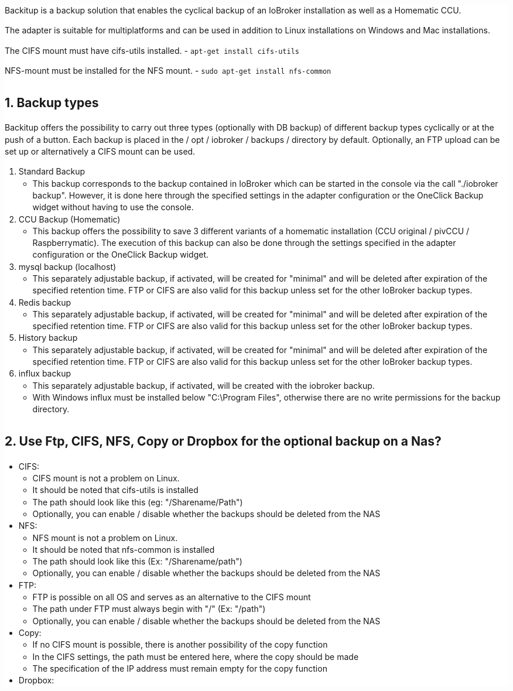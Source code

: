 Backitup is a backup solution that enables the cyclical backup of an IoBroker installation as well as a Homematic CCU.

The adapter is suitable for multiplatforms and can be used in addition to Linux installations on Windows and Mac installations.

The CIFS mount must have cifs-utils installed.
    - `apt-get install cifs-utils`

NFS-mount must be installed for the NFS mount.
	- `sudo apt-get install nfs-common`

## 1. Backup types
Backitup offers the possibility to carry out three types (optionally with DB backup) of different backup types cyclically or at the push of a button. Each backup is placed in the / opt / iobroker / backups / directory by default. Optionally, an FTP upload can be set up or alternatively a CIFS mount can be used.

1. Standard Backup
    - This backup corresponds to the backup contained in IoBroker which can be started in the console via the call "./iobroker backup". However, it is done here through the specified settings in the adapter configuration or the OneClick Backup widget without having to use the console.
2. CCU Backup (Homematic)
    - This backup offers the possibility to save 3 different variants of a homematic installation (CCU original / pivCCU / Raspberrymatic). The execution of this backup can also be done through the settings specified in the adapter configuration or the OneClick Backup widget.
3. mysql backup (localhost)
    - This separately adjustable backup, if activated, will be created for "minimal" and will be deleted after expiration of the specified retention time. FTP or CIFS are also valid for this backup unless set for the other IoBroker backup types.
4. Redis backup
    - This separately adjustable backup, if activated, will be created for "minimal" and will be deleted after expiration of the specified retention time. FTP or CIFS are also valid for this backup unless set for the other IoBroker backup types.
5. History backup
    - This separately adjustable backup, if activated, will be created for "minimal" and will be deleted after expiration of the specified retention time. FTP or CIFS are also valid for this backup unless set for the other IoBroker backup types.
6. influx backup
   - This separately adjustable backup, if activated, will be created with the iobroker backup.
   - With Windows influx must be installed below "C:\Program Files", otherwise there are no write permissions for the backup directory.

## 2. Use Ftp, CIFS, NFS, Copy or Dropbox for the optional backup on a Nas?
- CIFS:
    - CIFS mount is not a problem on Linux.
    - It should be noted that cifs-utils is installed
    - The path should look like this (eg: "/Sharename/Path")
    - Optionally, you can enable / disable whether the backups should be deleted from the NAS
- NFS:
	- NFS mount is not a problem on Linux.
	- It should be noted that nfs-common is installed
	- The path should look like this (Ex: "/Sharename/path")
	- Optionally, you can enable / disable whether the backups should be deleted from the NAS
- FTP:
    - FTP is possible on all OS and serves as an alternative to the CIFS mount
    - The path under FTP must always begin with "/" (Ex: "/path")
    - Optionally, you can enable / disable whether the backups should be deleted from the NAS
- Copy:
    - If no CIFS mount is possible, there is another possibility of the copy function
    - In the CIFS settings, the path must be entered here, where the copy should be made
    - The specification of the IP address must remain empty for the copy function
- Dropbox: